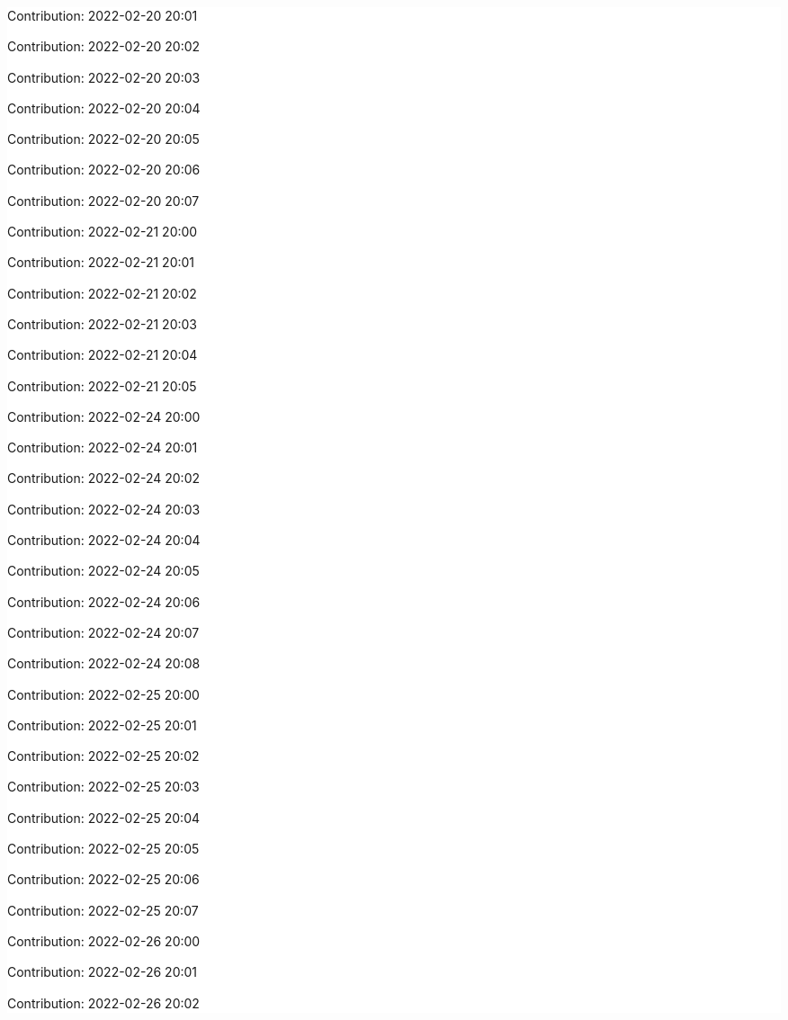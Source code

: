 Contribution: 2022-02-20 20:01

Contribution: 2022-02-20 20:02

Contribution: 2022-02-20 20:03

Contribution: 2022-02-20 20:04

Contribution: 2022-02-20 20:05

Contribution: 2022-02-20 20:06

Contribution: 2022-02-20 20:07

Contribution: 2022-02-21 20:00

Contribution: 2022-02-21 20:01

Contribution: 2022-02-21 20:02

Contribution: 2022-02-21 20:03

Contribution: 2022-02-21 20:04

Contribution: 2022-02-21 20:05

Contribution: 2022-02-24 20:00

Contribution: 2022-02-24 20:01

Contribution: 2022-02-24 20:02

Contribution: 2022-02-24 20:03

Contribution: 2022-02-24 20:04

Contribution: 2022-02-24 20:05

Contribution: 2022-02-24 20:06

Contribution: 2022-02-24 20:07

Contribution: 2022-02-24 20:08

Contribution: 2022-02-25 20:00

Contribution: 2022-02-25 20:01

Contribution: 2022-02-25 20:02

Contribution: 2022-02-25 20:03

Contribution: 2022-02-25 20:04

Contribution: 2022-02-25 20:05

Contribution: 2022-02-25 20:06

Contribution: 2022-02-25 20:07

Contribution: 2022-02-26 20:00

Contribution: 2022-02-26 20:01

Contribution: 2022-02-26 20:02
